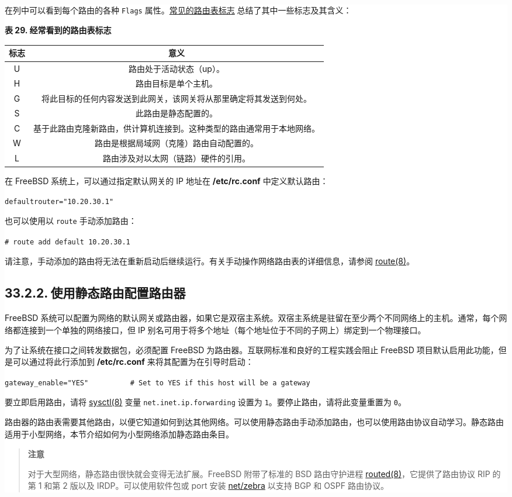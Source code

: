 在列中可以看到每个路由的各种 `Flags` 属性。[常见的路由表标志](https://docs.freebsd.org/en/books/handbook/advanced-networking/#routeflags) 总结了其中一些标志及其含义：

**表 29. 经常看到的路由表标志**

|  标志 |                  意义                 |
| :-: | :---------------------------------: |
|  U  |            路由处于活动状态（up）。            |
|  H  |              路由目标是单个主机。             |
|  G  |  将此目标的任何内容发送到此网关，该网关将从那里确定将其发送到何处。  |
|  S  |              此路由是静态配置的。             |
|  C  | 基于此路由克隆新路由，供计算机连接到。这种类型的路由通常用于本地网络。 |
|  W  |         路由是根据局域网（克隆）路由自动配置的。        |
|  L  |          路由涉及对以太网（链路）硬件的引用。         |

在 FreeBSD 系统上，可以通过指定默认网关的 IP 地址在 **/etc/rc.conf** 中定义默认路由：

```
defaultrouter="10.20.30.1"
```

也可以使用以 `route` 手动添加路由：

```
# route add default 10.20.30.1
```

请注意，手动添加的路由将无法在重新启动后继续运行。有关手动操作网络路由表的详细信息，请参阅 [route(8)](https://www.freebsd.org/cgi/man.cgi?query=route\&sektion=8\&format=html)。

## 33.2.2. 使用静态路由配置路由器

FreeBSD 系统可以配置为网络的默认网关或路由器，如果它是双宿主系统。双宿主系统是驻留在至少两个不同网络上的主机。通常，每个网络都连接到一个单独的网络接口，但 IP 别名可用于将多个地址（每个地址位于不同的子网上）绑定到一个物理接口。

为了让系统在接口之间转发数据包，必须配置 FreeBSD 为路由器。互联网标准和良好的工程实践会阻止 FreeBSD 项目默认启用此功能，但是可以通过将此行添加到 **/etc/rc.conf** 来将其配置为在引导时启动：

```
gateway_enable="YES"          # Set to YES if this host will be a gateway
```

要立即启用路由，请将 [sysctl(8)](https://www.freebsd.org/cgi/man.cgi?query=sysctl\&sektion=8\&format=html) 变量 `net.inet.ip.forwarding` 设置为 `1`。要停止路由，请将此变量重置为 `0`。

路由器的路由表需要其他路由，以便它知道如何到达其他网络。可以使用静态路由手动添加路由，也可以使用路由协议自动学习。静态路由适用于小型网络，本节介绍如何为小型网络添加静态路由条目。

> **注意**
>
> 对于大型网络，静态路由很快就会变得无法扩展。FreeBSD 附带了标准的 BSD 路由守护进程 [routed(8)](https://www.freebsd.org/cgi/man.cgi?query=routed\&sektion=8\&format=html)，它提供了路由协议 RIP 的第 1 和第 2 版以及 IRDP。可以使用软件包或 port 安装 [net/zebra](https://cgit.freebsd.org/ports/tree/net/zebra/pkg-descr) 以支持 BGP 和 OSPF 路由协议。
